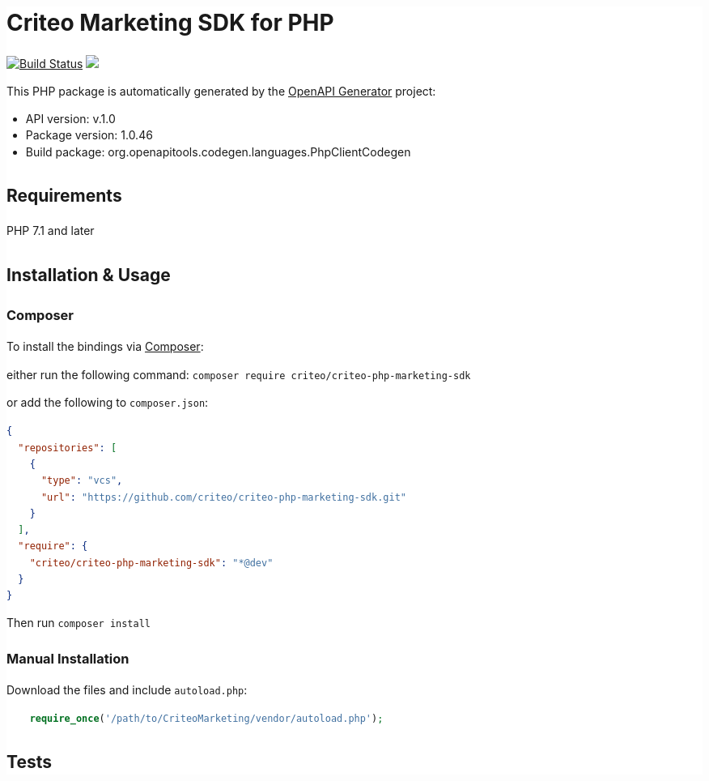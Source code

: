 # Criteo Marketing SDK for PHP

[![Build Status](https://travis-ci.com/criteo/criteo-php-marketing-sdk.svg?branch=master)](https://travis-ci.com/criteo/criteo-php-marketing-sdk)
[![](https://img.shields.io/packagist/v/criteo/criteo-php-marketing-sdk)](https://packagist.org/packages/criteo/criteo-php-marketing-sdk)

This PHP package is automatically generated by the [OpenAPI Generator](https://openapi-generator.tech) project:

- API version: v.1.0
- Package version: 1.0.46
- Build package: org.openapitools.codegen.languages.PhpClientCodegen

## Requirements

PHP 7.1 and later

## Installation & Usage

### Composer

To install the bindings via [Composer](http://getcomposer.org/):

either run the following command: `composer require criteo/criteo-php-marketing-sdk`

or add the following to `composer.json`:

```json
{
  "repositories": [
    {
      "type": "vcs",
      "url": "https://github.com/criteo/criteo-php-marketing-sdk.git"
    }
  ],
  "require": {
    "criteo/criteo-php-marketing-sdk": "*@dev"
  }
}
```

Then run `composer install`

### Manual Installation

Download the files and include `autoload.php`:

```php
    require_once('/path/to/CriteoMarketing/vendor/autoload.php');
```

## Tests

